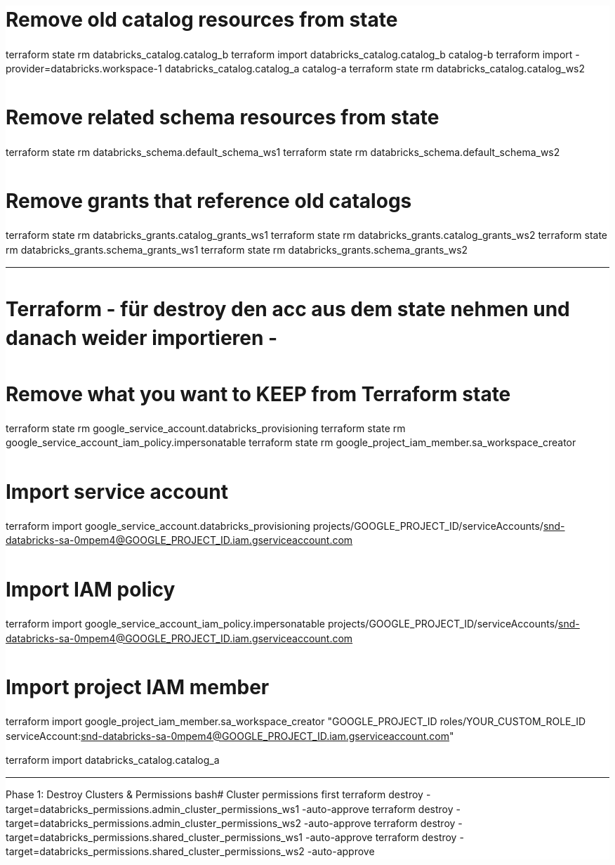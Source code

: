 # Remove old catalog resources from state
terraform state rm databricks_catalog.catalog_b
terraform import databricks_catalog.catalog_b catalog-b
terraform import -provider=databricks.workspace-1 databricks_catalog.catalog_a catalog-a
terraform state rm databricks_catalog.catalog_ws2

# Remove related schema resources from state  
terraform state rm databricks_schema.default_schema_ws1
terraform state rm databricks_schema.default_schema_ws2

# Remove grants that reference old catalogs
terraform state rm databricks_grants.catalog_grants_ws1
terraform state rm databricks_grants.catalog_grants_ws2
terraform state rm databricks_grants.schema_grants_ws1
terraform state rm databricks_grants.schema_grants_ws2

_____
# Terraform - für destroy den acc aus dem state nehmen und danach weider importieren -

# Remove what you want to KEEP from Terraform state
terraform state rm google_service_account.databricks_provisioning
terraform state rm google_service_account_iam_policy.impersonatable
terraform state rm google_project_iam_member.sa_workspace_creator

# Import service account
terraform import google_service_account.databricks_provisioning projects/GOOGLE_PROJECT_ID/serviceAccounts/snd-databricks-sa-0mpem4@GOOGLE_PROJECT_ID.iam.gserviceaccount.com

# Import IAM policy  
terraform import google_service_account_iam_policy.impersonatable projects/GOOGLE_PROJECT_ID/serviceAccounts/snd-databricks-sa-0mpem4@GOOGLE_PROJECT_ID.iam.gserviceaccount.com

# Import project IAM member
terraform import google_project_iam_member.sa_workspace_creator "GOOGLE_PROJECT_ID roles/YOUR_CUSTOM_ROLE_ID serviceAccount:snd-databricks-sa-0mpem4@GOOGLE_PROJECT_ID.iam.gserviceaccount.com"

terraform import databricks_catalog.catalog_a
_____


Phase 1: Destroy Clusters & Permissions
bash# Cluster permissions first
terraform destroy -target=databricks_permissions.admin_cluster_permissions_ws1 -auto-approve
terraform destroy -target=databricks_permissions.admin_cluster_permissions_ws2  -auto-approve
terraform destroy -target=databricks_permissions.shared_cluster_permissions_ws1 -auto-approve
terraform destroy -target=databricks_permissions.shared_cluster_permissions_ws2 -auto-approve
